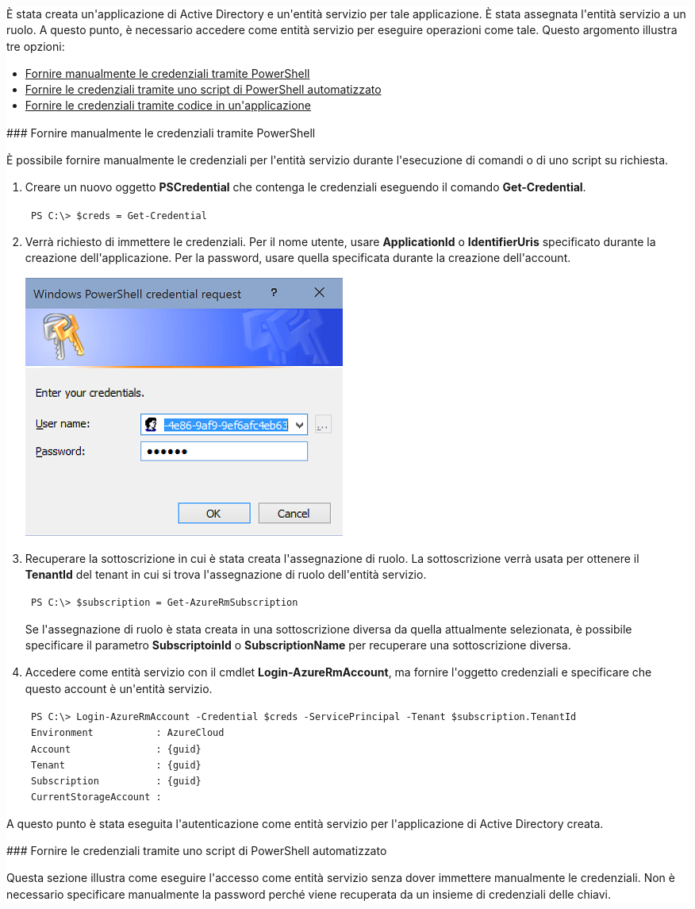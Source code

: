 È stata creata un'applicazione di Active Directory e un'entità servizio per tale applicazione. È stata assegnata l'entità servizio a un ruolo. A questo punto, è necessario accedere come entità servizio per eseguire operazioni come tale. Questo argomento illustra tre opzioni:

- [Fornire manualmente le credenziali tramite PowerShell](#manually-provide-credentials-through-powershell)
- [Fornire le credenziali tramite uno script di PowerShell automatizzato](#provide-credentials-through-automated-powershell-script)
- [Fornire le credenziali tramite codice in un'applicazione](#provide-credentials-through-code-in-an-application)

<a id="manually-provide-credentials-through-powershell" />
### Fornire manualmente le credenziali tramite PowerShell

È possibile fornire manualmente le credenziali per l'entità servizio durante l'esecuzione di comandi o di uno script su richiesta.

1. Creare un nuovo oggetto **PSCredential** che contenga le credenziali eseguendo il comando **Get-Credential**.

        PS C:\> $creds = Get-Credential

2. Verrà richiesto di immettere le credenziali. Per il nome utente, usare **ApplicationId** o **IdentifierUris** specificato durante la creazione dell'applicazione. Per la password, usare quella specificata durante la creazione dell'account.

     ![immettere le credenziali][1]

3. Recuperare la sottoscrizione in cui è stata creata l'assegnazione di ruolo. La sottoscrizione verrà usata per ottenere il **TenantId** del tenant in cui si trova l'assegnazione di ruolo dell'entità servizio.

        PS C:\> $subscription = Get-AzureRmSubscription

     Se l'assegnazione di ruolo è stata creata in una sottoscrizione diversa da quella attualmente selezionata, è possibile specificare il parametro **SubscriptoinId** o **SubscriptionName** per recuperare una sottoscrizione diversa.

4. Accedere come entità servizio con il cmdlet **Login-AzureRmAccount**, ma fornire l'oggetto credenziali e specificare che questo account è un'entità servizio.

        PS C:\> Login-AzureRmAccount -Credential $creds -ServicePrincipal -Tenant $subscription.TenantId
        Environment           : AzureCloud
        Account               : {guid}
        Tenant                : {guid}
        Subscription          : {guid}
        CurrentStorageAccount :

A questo punto è stata eseguita l'autenticazione come entità servizio per l'applicazione di Active Directory creata.

<a id="provide-credentials-through-automated-powershell-script" />
### Fornire le credenziali tramite uno script di PowerShell automatizzato

Questa sezione illustra come eseguire l'accesso come entità servizio senza dover immettere manualmente le credenziali. Non è necessario specificare manualmente la password perché viene recuperata da un insieme di credenziali delle chiavi.


[1]: ./media/resource-group-authenticate-service-principal/arm-get-credential.png